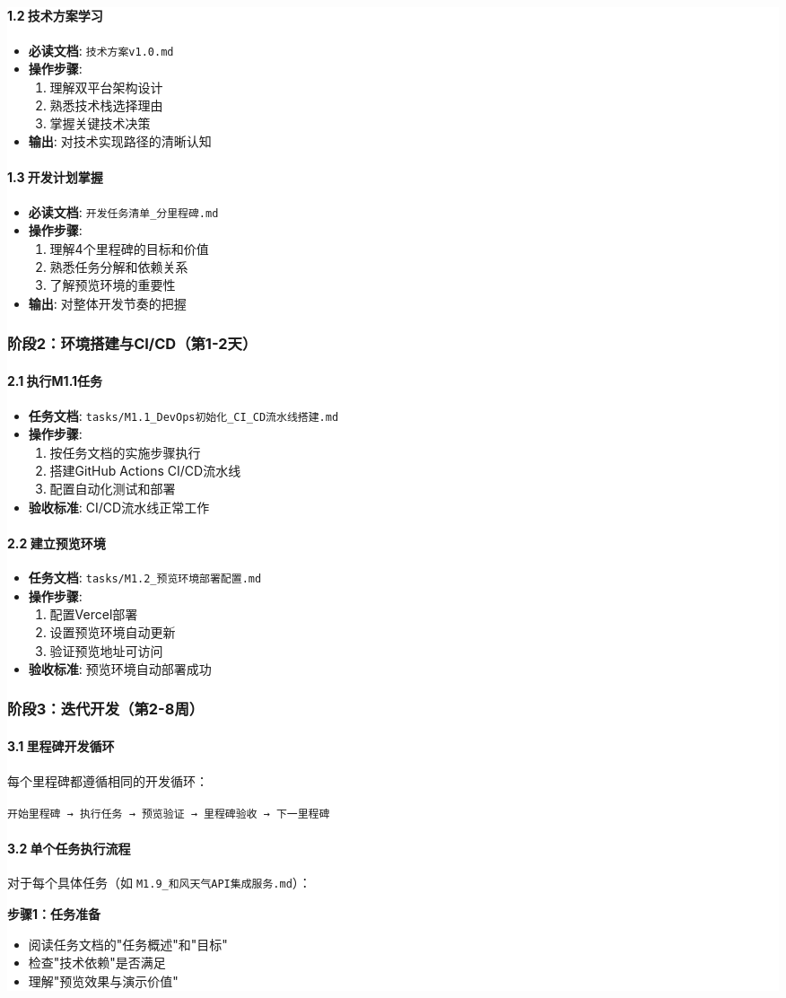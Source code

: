 #### 1.2 技术方案学习
- **必读文档**: `技术方案v1.0.md`
- **操作步骤**:
  1. 理解双平台架构设计
  2. 熟悉技术栈选择理由
  3. 掌握关键技术决策
- **输出**: 对技术实现路径的清晰认知

#### 1.3 开发计划掌握
- **必读文档**: `开发任务清单_分里程碑.md`
- **操作步骤**:
  1. 理解4个里程碑的目标和价值
  2. 熟悉任务分解和依赖关系
  3. 了解预览环境的重要性
- **输出**: 对整体开发节奏的把握

### 阶段2：环境搭建与CI/CD（第1-2天）

#### 2.1 执行M1.1任务
- **任务文档**: `tasks/M1.1_DevOps初始化_CI_CD流水线搭建.md`
- **操作步骤**:
  1. 按任务文档的实施步骤执行
  2. 搭建GitHub Actions CI/CD流水线
  3. 配置自动化测试和部署
- **验收标准**: CI/CD流水线正常工作

#### 2.2 建立预览环境
- **任务文档**: `tasks/M1.2_预览环境部署配置.md`
- **操作步骤**:
  1. 配置Vercel部署
  2. 设置预览环境自动更新
  3. 验证预览地址可访问
- **验收标准**: 预览环境自动部署成功

### 阶段3：迭代开发（第2-8周）

#### 3.1 里程碑开发循环

每个里程碑都遵循相同的开发循环：

```
开始里程碑 → 执行任务 → 预览验证 → 里程碑验收 → 下一里程碑
```

#### 3.2 单个任务执行流程

对于每个具体任务（如 `M1.9_和风天气API集成服务.md`）：

**步骤1：任务准备**
- 阅读任务文档的"任务概述"和"目标"
- 检查"技术依赖"是否满足
- 理解"预览效果与演示价值"
